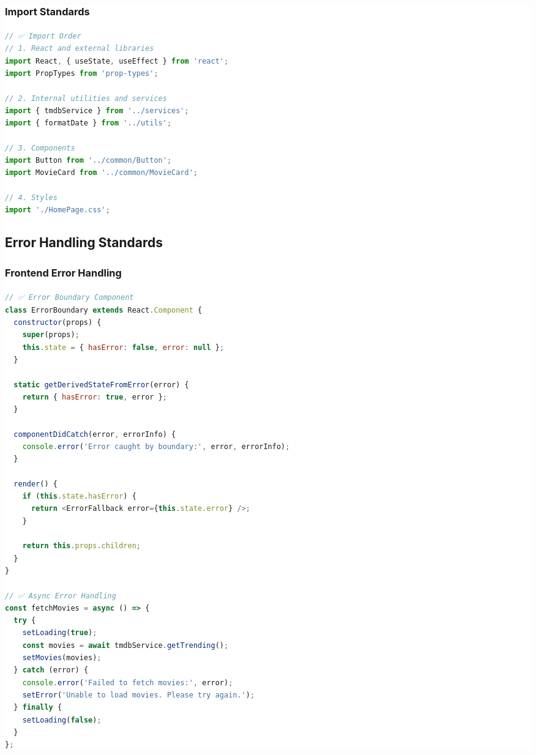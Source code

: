 ```
```

### Import Standards
```javascript
// ✅ Import Order
// 1. React and external libraries
import React, { useState, useEffect } from 'react';
import PropTypes from 'prop-types';

// 2. Internal utilities and services
import { tmdbService } from '../services';
import { formatDate } from '../utils';

// 3. Components
import Button from '../common/Button';
import MovieCard from '../common/MovieCard';

// 4. Styles
import './HomePage.css';
```

## Error Handling Standards
### Frontend Error Handling
```javascript
// ✅ Error Boundary Component
class ErrorBoundary extends React.Component {
  constructor(props) {
    super(props);
    this.state = { hasError: false, error: null };
  }
  
  static getDerivedStateFromError(error) {
    return { hasError: true, error };
  }
  
  componentDidCatch(error, errorInfo) {
    console.error('Error caught by boundary:', error, errorInfo);
  }
  
  render() {
    if (this.state.hasError) {
      return <ErrorFallback error={this.state.error} />;
    }
    
    return this.props.children;
  }
}

// ✅ Async Error Handling
const fetchMovies = async () => {
  try {
    setLoading(true);
    const movies = await tmdbService.getTrending();
    setMovies(movies);
  } catch (error) {
    console.error('Failed to fetch movies:', error);
    setError('Unable to load movies. Please try again.');
  } finally {
    setLoading(false);
  }
};
```

